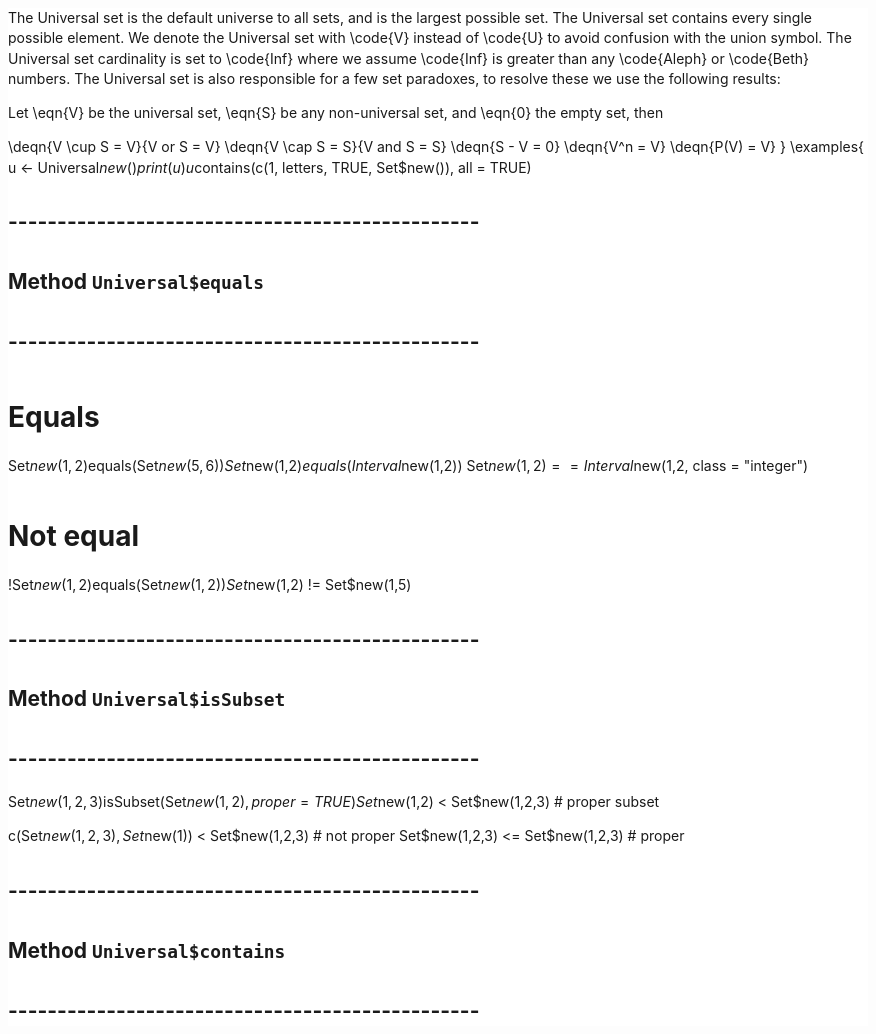 The Universal set is the default universe to all sets, and is the largest possible set.
The Universal set contains every single possible element. We denote the Universal set with \code{V}
instead of \code{U} to avoid confusion with the union symbol. The Universal set cardinality is set to
\code{Inf} where we assume \code{Inf} is greater than any \code{Aleph} or \code{Beth} numbers. The Universal set is
also responsible for a few set paradoxes, to resolve these we use the following results:

Let \eqn{V} be the universal set, \eqn{S} be any non-universal set, and \eqn{0} the empty set, then

\deqn{V \cup S = V}{V or S = V}
\deqn{V \cap S = S}{V and S = S}
\deqn{S - V = 0}
\deqn{V^n = V}
\deqn{P(V) = V}
}
\examples{
u <- Universal$new()
print(u)
u$contains(c(1, letters, TRUE, Set$new()), all = TRUE)

## ------------------------------------------------
## Method `Universal$equals`
## ------------------------------------------------

# Equals
Set$new(1,2)$equals(Set$new(5,6))
Set$new(1,2)$equals(Interval$new(1,2))
Set$new(1,2) == Interval$new(1,2, class = "integer")

# Not equal
!Set$new(1,2)$equals(Set$new(1,2))
Set$new(1,2) != Set$new(1,5)

## ------------------------------------------------
## Method `Universal$isSubset`
## ------------------------------------------------

Set$new(1,2,3)$isSubset(Set$new(1,2), proper = TRUE)
Set$new(1,2) < Set$new(1,2,3) # proper subset

c(Set$new(1,2,3), Set$new(1)) < Set$new(1,2,3) # not proper
Set$new(1,2,3) <= Set$new(1,2,3) # proper

## ------------------------------------------------
## Method `Universal$contains`
## ------------------------------------------------
